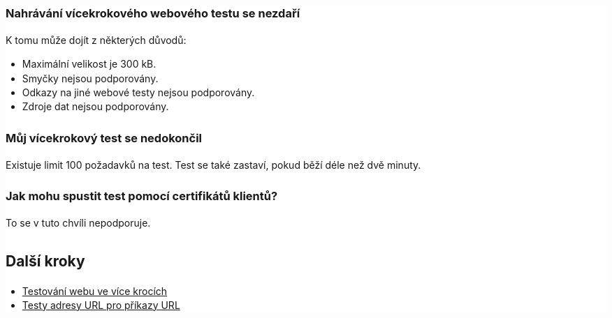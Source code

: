 ### <a name="uploading-a-multi-step-web-test-fails"></a>Nahrávání vícekrokového webového testu se nezdaří

K tomu může dojít z některých důvodů:
   * Maximální velikost je 300 kB.
   * Smyčky nejsou podporovány.
   * Odkazy na jiné webové testy nejsou podporovány.
   * Zdroje dat nejsou podporovány.

### <a name="my-multi-step-test-doesnt-complete"></a>Můj vícekrokový test se nedokončil

Existuje limit 100 požadavků na test. Test se také zastaví, pokud běží déle než dvě minuty.

### <a name="how-can-i-run-a-test-with-client-certificates"></a>Jak mohu spustit test pomocí certifikátů klientů?

To se v tuto chvíli nepodporuje.

## <a name="next-steps"></a>Další kroky

* [Testování webu ve více krocích](availability-multistep.md)
* [Testy adresy URL pro příkazy URL](monitor-web-app-availability.md)